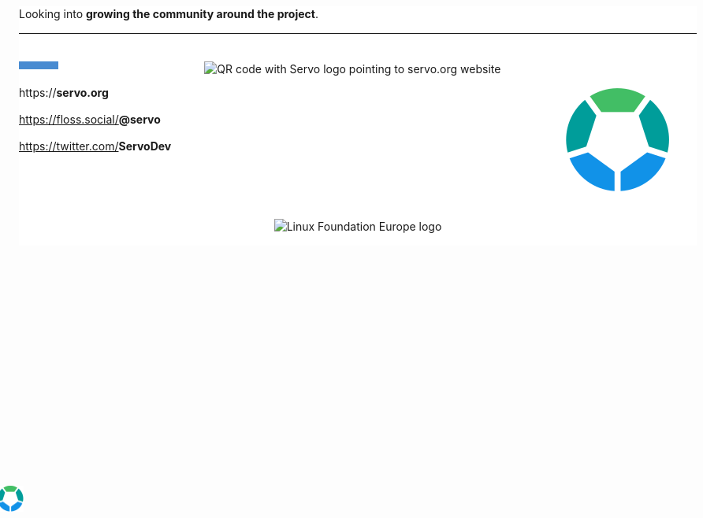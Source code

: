 Looking into **growing the community around the project**.

<img src="/img/servo-color-negative-no-container-600.png" style="width: 150px; position: absolute; left: -120px; top: 633px;" alt="Servo logo" />

-----



<br>

<div style="float: left;">
<div style="width: 50px; height: 10px; background: #488bd1; margin-bottom: 20px;"></div>

https://**servo.org**

<span>https://floss.social/<strong>@servo</strong></span>

<span>https://twitter.com/<strong>ServoDev</strong></span>

</div>

<img src="/img/servo-qr.png" style="width: 20%; margin-left: 3em;" alt="QR code with Servo logo pointing to servo.org website" />

<div style="text-align: center;">

<img src="/img/servo-color-negative-no-container-600.png" alt="Servo logo" style="margin: 1em;" />

<img src="/img/lf-europe-logo.png" alt="Linux Foundation Europe logo" style="width: 400px; margin: 1em;" />

</div>


